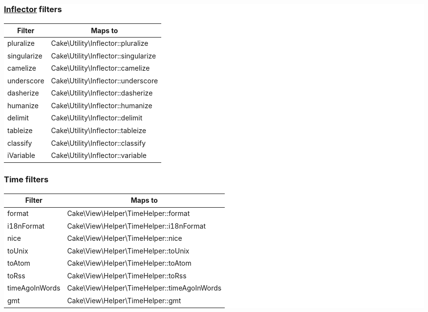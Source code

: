 
### [Inflector](https://book.cakephp.org/5/en/core-libraries/inflector.html) filters

| Filter            | Maps to                          |
|-------------------|----------------------------------|
| pluralize         | Cake\Utility\Inflector::pluralize |
| singularize       | Cake\Utility\Inflector::singularize |
| camelize          | Cake\Utility\Inflector::camelize |
| underscore        | Cake\Utility\Inflector::underscore |
| dasherize         | Cake\Utility\Inflector::dasherize |
| humanize          | Cake\Utility\Inflector::humanize |
| delimit           | Cake\Utility\Inflector::delimit  |
| tableize          | Cake\Utility\Inflector::tableize |
| classify          | Cake\Utility\Inflector::classify |
| iVariable         | Cake\Utility\Inflector::variable |

### Time filters

| Filter            | Maps to                          |
|-------------------|----------------------------------|
| format            | Cake\View\Helper\TimeHelper::format           |
| i18nFormat        | Cake\View\Helper\TimeHelper::i18nFormat       |
| nice              | Cake\View\Helper\TimeHelper::nice             |
| toUnix            | Cake\View\Helper\TimeHelper::toUnix           |
| toAtom            | Cake\View\Helper\TimeHelper::toAtom           |
| toRss             | Cake\View\Helper\TimeHelper::toRss            |
| timeAgoInWords    | Cake\View\Helper\TimeHelper::timeAgoInWords   |
| gmt               | Cake\View\Helper\TimeHelper::gmt              |
